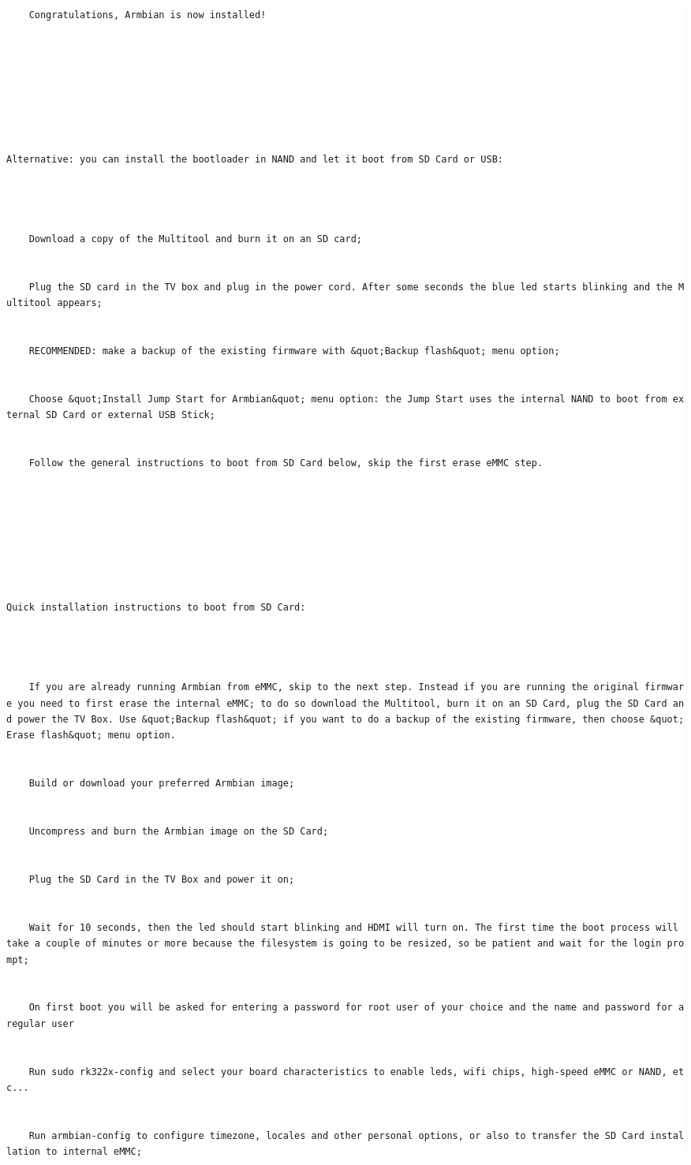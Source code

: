 		Congratulations, Armbian is now installed!
	 



	 
 


	Alternative: you can install the bootloader in NAND and let it boot from SD Card or USB:
 


	
		Download a copy of the Multitool and burn it on an SD card;
	 
	
		Plug the SD card in the TV box and plug in the power cord. After some seconds the blue led starts blinking and the Multitool appears;
	 
	
		RECOMMENDED: make a backup of the existing firmware with &quot;Backup flash&quot; menu option;
	 
	
		Choose &quot;Install Jump Start for Armbian&quot; menu option: the Jump Start uses the internal NAND to boot from external SD Card or external USB Stick;
	 
	
		Follow the general instructions to boot from SD Card below, skip the first erase eMMC step.
	 



	 
 


	Quick installation instructions to boot from SD Card:
 


	
		If you are already running Armbian from eMMC, skip to the next step. Instead if you are running the original firmware you need to first erase the internal eMMC; to do so download the Multitool, burn it on an SD Card, plug the SD Card and power the TV Box. Use &quot;Backup flash&quot; if you want to do a backup of the existing firmware, then choose &quot;Erase flash&quot; menu option.
	 
	
		Build or download your preferred Armbian image;
	 
	
		Uncompress and burn the Armbian image on the SD Card;
	 
	
		Plug the SD Card in the TV Box and power it on;
	 
	
		Wait for 10 seconds, then the led should start blinking and HDMI will turn on. The first time the boot process will take a couple of minutes or more because the filesystem is going to be resized, so be patient and wait for the login prompt;
	 
	
		On first boot you will be asked for entering a password for root user of your choice and the name and password for a regular user
	 
	
		Run sudo rk322x-config and select your board characteristics to enable leds, wifi chips, high-speed eMMC or NAND, etc...
	 
	
		Run armbian-config to configure timezone, locales and other personal options, or also to transfer the SD Card installation to internal eMMC;
	 